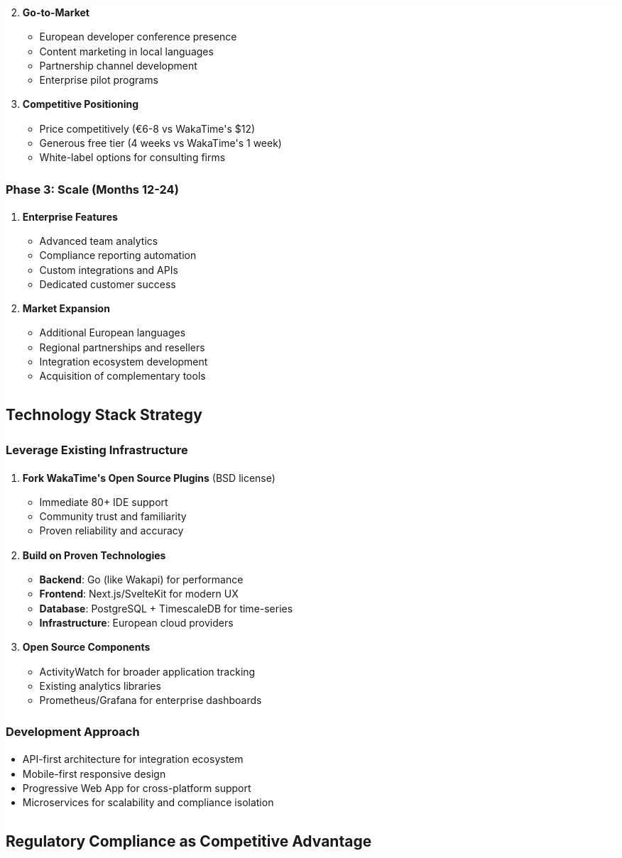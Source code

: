 2. **Go-to-Market**
   - European developer conference presence
   - Content marketing in local languages
   - Partnership channel development
   - Enterprise pilot programs

3. **Competitive Positioning**
   - Price competitively (€6-8 vs WakaTime's $12)
   - Generous free tier (4 weeks vs WakaTime's 1 week)
   - White-label options for consulting firms

### Phase 3: Scale (Months 12-24)
1. **Enterprise Features**
   - Advanced team analytics
   - Compliance reporting automation
   - Custom integrations and APIs
   - Dedicated customer success

2. **Market Expansion**
   - Additional European languages
   - Regional partnerships and resellers
   - Integration ecosystem development
   - Acquisition of complementary tools

## Technology Stack Strategy

### Leverage Existing Infrastructure
1. **Fork WakaTime's Open Source Plugins** (BSD license)
   - Immediate 80+ IDE support
   - Community trust and familiarity
   - Proven reliability and accuracy

2. **Build on Proven Technologies**
   - **Backend**: Go (like Wakapi) for performance
   - **Frontend**: Next.js/SvelteKit for modern UX
   - **Database**: PostgreSQL + TimescaleDB for time-series
   - **Infrastructure**: European cloud providers

3. **Open Source Components**
   - ActivityWatch for broader application tracking
   - Existing analytics libraries
   - Prometheus/Grafana for enterprise dashboards

### Development Approach
- API-first architecture for integration ecosystem
- Mobile-first responsive design
- Progressive Web App for cross-platform support
- Microservices for scalability and compliance isolation

## Regulatory Compliance as Competitive Advantage
